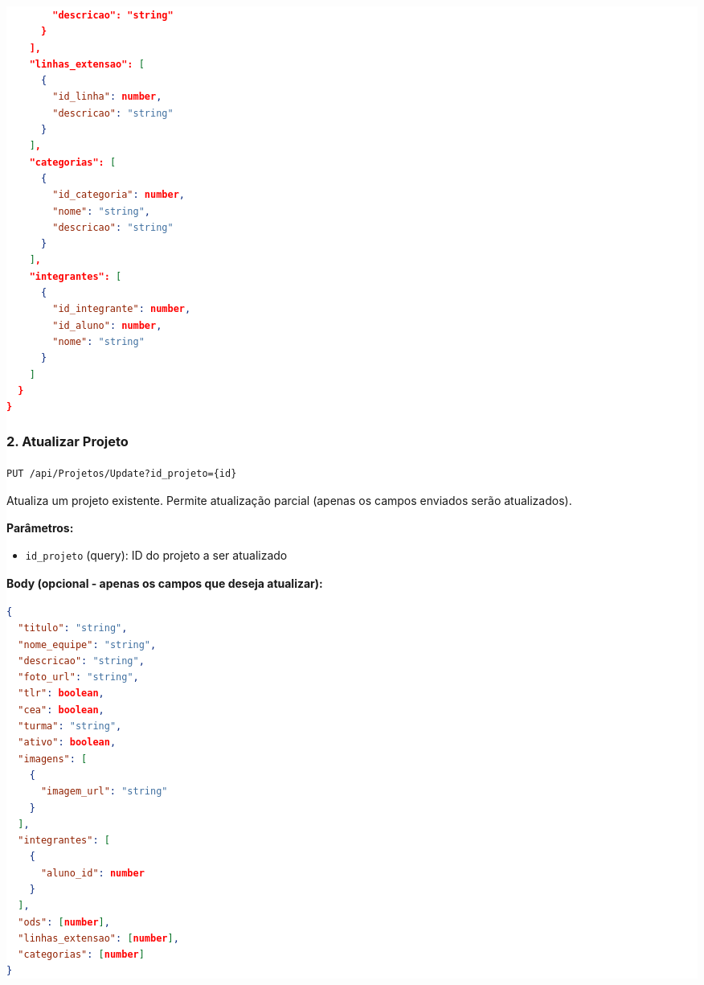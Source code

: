 ```json
        "descricao": "string"
      }
    ],
    "linhas_extensao": [
      {
        "id_linha": number,
        "descricao": "string"
      }
    ],
    "categorias": [
      {
        "id_categoria": number,
        "nome": "string",
        "descricao": "string"
      }
    ],
    "integrantes": [
      {
        "id_integrante": number,
        "id_aluno": number,
        "nome": "string"
      }
    ]
  }
}
```

### 2. Atualizar Projeto
`PUT /api/Projetos/Update?id_projeto={id}`

Atualiza um projeto existente. Permite atualização parcial (apenas os campos enviados serão atualizados).

**Parâmetros:**
- `id_projeto` (query): ID do projeto a ser atualizado

**Body (opcional - apenas os campos que deseja atualizar):**
```json
{
  "titulo": "string",
  "nome_equipe": "string",
  "descricao": "string",
  "foto_url": "string",
  "tlr": boolean,
  "cea": boolean,
  "turma": "string",
  "ativo": boolean,
  "imagens": [
    {
      "imagem_url": "string"
    }
  ],
  "integrantes": [
    {
      "aluno_id": number
    }
  ],
  "ods": [number],
  "linhas_extensao": [number],
  "categorias": [number]
}
```
